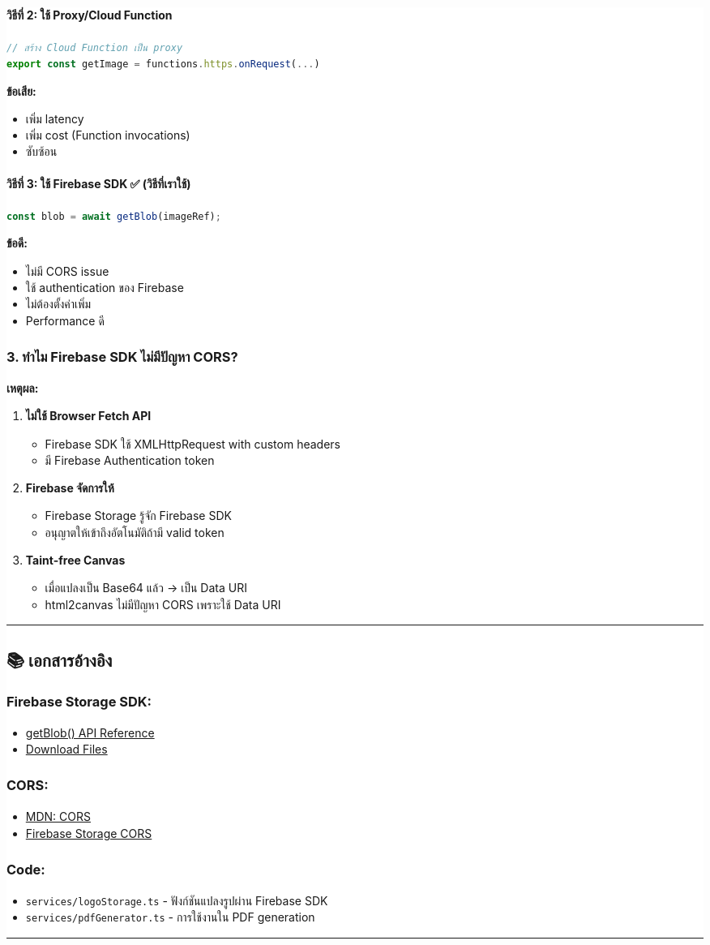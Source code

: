 #### วิธีที่ 2: ใช้ Proxy/Cloud Function
```typescript
// สร้าง Cloud Function เป็น proxy
export const getImage = functions.https.onRequest(...)
```
**ข้อเสีย:**
- เพิ่ม latency
- เพิ่ม cost (Function invocations)
- ซับซ้อน

#### วิธีที่ 3: ใช้ Firebase SDK ✅ (วิธีที่เราใช้)
```typescript
const blob = await getBlob(imageRef);
```
**ข้อดี:**
- ไม่มี CORS issue
- ใช้ authentication ของ Firebase
- ไม่ต้องตั้งค่าเพิ่ม
- Performance ดี

### 3. ทำไม Firebase SDK ไม่มีปัญหา CORS?

**เหตุผล:**
1. **ไม่ใช้ Browser Fetch API**
   - Firebase SDK ใช้ XMLHttpRequest with custom headers
   - มี Firebase Authentication token

2. **Firebase จัดการให้**
   - Firebase Storage รู้จัก Firebase SDK
   - อนุญาตให้เข้าถึงอัตโนมัติถ้ามี valid token

3. **Taint-free Canvas**
   - เมื่อแปลงเป็น Base64 แล้ว → เป็น Data URI
   - html2canvas ไม่มีปัญหา CORS เพราะใช้ Data URI

---

## 📚 เอกสารอ้างอิง

### Firebase Storage SDK:
- [getBlob() API Reference](https://firebase.google.com/docs/reference/js/storage#getblob)
- [Download Files](https://firebase.google.com/docs/storage/web/download-files)

### CORS:
- [MDN: CORS](https://developer.mozilla.org/en-US/docs/Web/HTTP/CORS)
- [Firebase Storage CORS](https://firebase.google.com/docs/storage/web/download-files#cors_configuration)

### Code:
- `services/logoStorage.ts` - ฟังก์ชันแปลงรูปผ่าน Firebase SDK
- `services/pdfGenerator.ts` - การใช้งานใน PDF generation

---